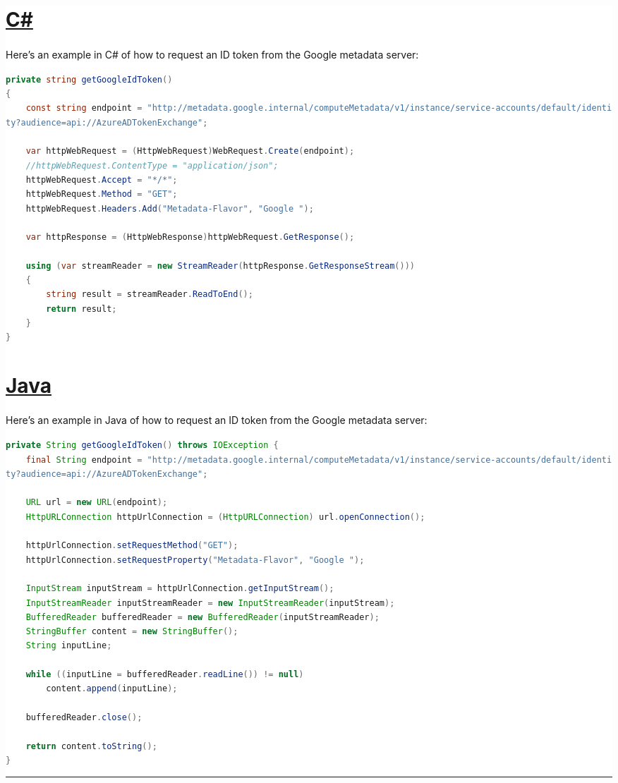 # [C#](#tab/csharp)
Here’s an example in C# of how to request an ID token from the Google metadata server:
```csharp
private string getGoogleIdToken()
{
    const string endpoint = "http://metadata.google.internal/computeMetadata/v1/instance/service-accounts/default/identity?audience=api://AzureADTokenExchange";
                
    var httpWebRequest = (HttpWebRequest)WebRequest.Create(endpoint);
    //httpWebRequest.ContentType = "application/json";
    httpWebRequest.Accept = "*/*";
    httpWebRequest.Method = "GET";
    httpWebRequest.Headers.Add("Metadata-Flavor", "Google ");

    var httpResponse = (HttpWebResponse)httpWebRequest.GetResponse();

    using (var streamReader = new StreamReader(httpResponse.GetResponseStream()))
    {
        string result = streamReader.ReadToEnd();
        return result;
    }
}
```

# [Java](#tab/java)
Here’s an example in Java of how to request an ID token from the Google metadata server:
```java
private String getGoogleIdToken() throws IOException {
    final String endpoint = "http://metadata.google.internal/computeMetadata/v1/instance/service-accounts/default/identity?audience=api://AzureADTokenExchange";

    URL url = new URL(endpoint);
    HttpURLConnection httpUrlConnection = (HttpURLConnection) url.openConnection();
    
    httpUrlConnection.setRequestMethod("GET");
    httpUrlConnection.setRequestProperty("Metadata-Flavor", "Google ");

    InputStream inputStream = httpUrlConnection.getInputStream();
    InputStreamReader inputStreamReader = new InputStreamReader(inputStream);
    BufferedReader bufferedReader = new BufferedReader(inputStreamReader);
    StringBuffer content = new StringBuffer();
    String inputLine;

    while ((inputLine = bufferedReader.readLine()) != null)
        content.append(inputLine);

    bufferedReader.close();

    return content.toString();
}
```
---
